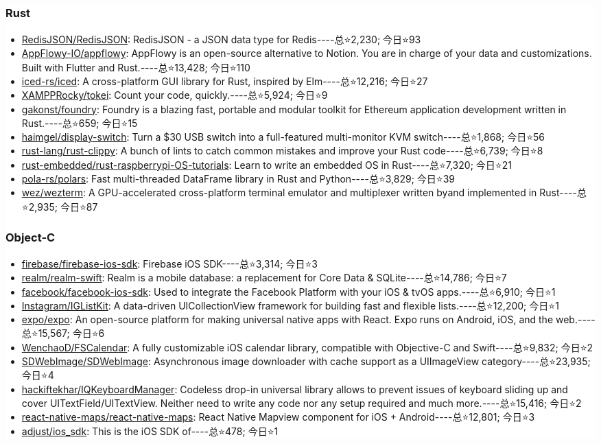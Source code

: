 ### Rust 
- [RedisJSON/RedisJSON](https://github.com/RedisJSON/RedisJSON): RedisJSON - a JSON data type for Redis----总⭐️2,230; 今日⭐️93 
- [AppFlowy-IO/appflowy](https://github.com/AppFlowy-IO/appflowy): AppFlowy is an open-source alternative to Notion. You are in charge of your data and customizations. Built with Flutter and Rust.----总⭐️13,428; 今日⭐️110 
- [iced-rs/iced](https://github.com/iced-rs/iced): A cross-platform GUI library for Rust, inspired by Elm----总⭐️12,216; 今日⭐️27 
- [XAMPPRocky/tokei](https://github.com/XAMPPRocky/tokei): Count your code, quickly.----总⭐️5,924; 今日⭐️9 
- [gakonst/foundry](https://github.com/gakonst/foundry): Foundry is a blazing fast, portable and modular toolkit for Ethereum application development written in Rust.----总⭐️659; 今日⭐️15 
- [haimgel/display-switch](https://github.com/haimgel/display-switch): Turn a $30 USB switch into a full-featured multi-monitor KVM switch----总⭐️1,868; 今日⭐️56 
- [rust-lang/rust-clippy](https://github.com/rust-lang/rust-clippy): A bunch of lints to catch common mistakes and improve your Rust code----总⭐️6,739; 今日⭐️8 
- [rust-embedded/rust-raspberrypi-OS-tutorials](https://github.com/rust-embedded/rust-raspberrypi-OS-tutorials): Learn to write an embedded OS in Rust----总⭐️7,320; 今日⭐️21 
- [pola-rs/polars](https://github.com/pola-rs/polars): Fast multi-threaded DataFrame library in Rust and Python----总⭐️3,829; 今日⭐️39 
- [wez/wezterm](https://github.com/wez/wezterm): A GPU-accelerated cross-platform terminal emulator and multiplexer written byand implemented in Rust----总⭐️2,935; 今日⭐️87 

### Object-C 
- [firebase/firebase-ios-sdk](https://github.com/firebase/firebase-ios-sdk): Firebase iOS SDK----总⭐️3,314; 今日⭐️3 
- [realm/realm-swift](https://github.com/realm/realm-swift): Realm is a mobile database: a replacement for Core Data & SQLite----总⭐️14,786; 今日⭐️7 
- [facebook/facebook-ios-sdk](https://github.com/facebook/facebook-ios-sdk): Used to integrate the Facebook Platform with your iOS & tvOS apps.----总⭐️6,910; 今日⭐️1 
- [Instagram/IGListKit](https://github.com/Instagram/IGListKit): A data-driven UICollectionView framework for building fast and flexible lists.----总⭐️12,200; 今日⭐️1 
- [expo/expo](https://github.com/expo/expo): An open-source platform for making universal native apps with React. Expo runs on Android, iOS, and the web.----总⭐️15,567; 今日⭐️6 
- [WenchaoD/FSCalendar](https://github.com/WenchaoD/FSCalendar): A fully customizable iOS calendar library, compatible with Objective-C and Swift----总⭐️9,832; 今日⭐️2 
- [SDWebImage/SDWebImage](https://github.com/SDWebImage/SDWebImage): Asynchronous image downloader with cache support as a UIImageView category----总⭐️23,935; 今日⭐️4 
- [hackiftekhar/IQKeyboardManager](https://github.com/hackiftekhar/IQKeyboardManager): Codeless drop-in universal library allows to prevent issues of keyboard sliding up and cover UITextField/UITextView. Neither need to write any code nor any setup required and much more.----总⭐️15,416; 今日⭐️2 
- [react-native-maps/react-native-maps](https://github.com/react-native-maps/react-native-maps): React Native Mapview component for iOS + Android----总⭐️12,801; 今日⭐️3 
- [adjust/ios_sdk](https://github.com/adjust/ios_sdk): This is the iOS SDK of----总⭐️478; 今日⭐️1 


